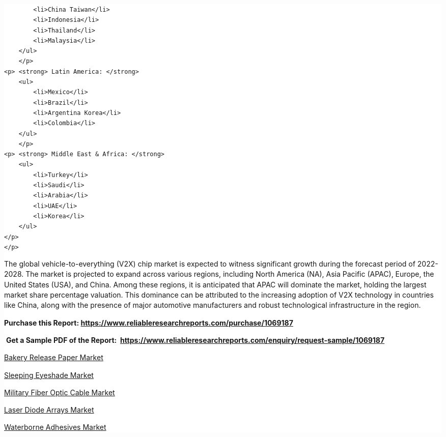             <li>China Taiwan</li>
            <li>Indonesia</li>
            <li>Thailand</li>
            <li>Malaysia</li>
        </ul>
        </p> 
    <p> <strong> Latin America: </strong>
        <ul>
            <li>Mexico</li>
            <li>Brazil</li>
            <li>Argentina Korea</li>
            <li>Colombia</li>
        </ul>
        </p> 
    <p> <strong> Middle East & Africa: </strong>
        <ul>
            <li>Turkey</li>
            <li>Saudi</li>
            <li>Arabia</li>
            <li>UAE</li>
            <li>Korea</li>
        </ul>
    </p>
    </p>
<p><p>The global vehicle-to-everything (V2X) chip market is expected to witness significant growth during the forecast period of 2022-2028. The market is projected to expand across various regions, including North America (NA), Asia Pacific (APAC), Europe, the United States (USA), and China. Among these regions, it is anticipated that APAC will dominate the market, holding the largest market share percentage valuation. This dominance can be attributed to the increasing adoption of V2X technology in countries like China, along with the presence of major automotive manufacturers and robust technological infrastructure in the region.</p></p>
<p><strong>Purchase this Report: <a href="https://www.reliableresearchreports.com/purchase/1069187">https://www.reliableresearchreports.com/purchase/1069187</a></strong></p>
<p>&nbsp;<strong>Get a Sample PDF of the Report:&nbsp;&nbsp;<a href="https://www.reliableresearchreports.com/enquiry/request-sample/1069187">https://www.reliableresearchreports.com/enquiry/request-sample/1069187</a></strong></p>
<p><strong></strong></p>
<p><p><a href="https://www.linkedin.com/pulse/bakery-release-paper-market-share-amp-new-trends-analysis-kk6ze/">Bakery Release Paper Market</a></p><p><a href="https://www.linkedin.com/pulse/decoding-sleeping-eyeshade-market-deep-dive-latest-trends-kveac/">Sleeping Eyeshade Market</a></p><p><a href="https://www.reportprime.com/military-fiber-optic-cable-r3568">Military Fiber Optic Cable Market</a></p><p><a href="https://www.reportprime.com/laser-diode-arrays-r3567">Laser Diode Arrays Market</a></p><p><a href="https://medium.com/@grab.track.out/waterborne-adhesives-market-size-growth-forecast-2023-2030-a3cc089ad37a">Waterborne Adhesives Market</a></p></p>